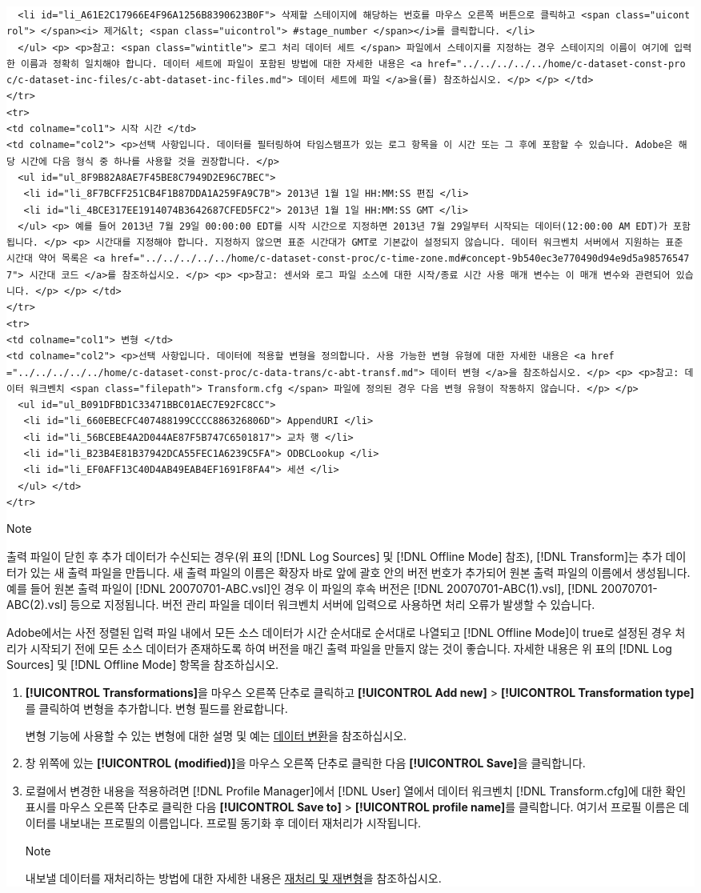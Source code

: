       <li id="li_A61E2C17966E4F96A1256B8390623B0F"> 삭제할 스테이지에 해당하는 번호를 마우스 오른쪽 버튼으로 클릭하고 <span class="uicontrol"> </span><i> 제거&lt; <span class="uicontrol"> #stage_number </span></i>를 클릭합니다. </li> 
      </ul> <p> <p>참고: <span class="wintitle"> 로그 처리 데이터 세트 </span> 파일에서 스테이지를 지정하는 경우 스테이지의 이름이 여기에 입력한 이름과 정확히 일치해야 합니다. 데이터 세트에 파일이 포함된 방법에 대한 자세한 내용은 <a href="../../../../../home/c-dataset-const-proc/c-dataset-inc-files/c-abt-dataset-inc-files.md"> 데이터 세트에 파일 </a>을(를) 참조하십시오. </p> </p> </td> 
    </tr> 
    <tr> 
    <td colname="col1"> 시작 시간 </td> 
    <td colname="col2"> <p>선택 사항입니다. 데이터를 필터링하여 타임스탬프가 있는 로그 항목을 이 시간 또는 그 후에 포함할 수 있습니다. Adobe은 해당 시간에 다음 형식 중 하나를 사용할 것을 권장합니다. </p> 
      <ul id="ul_8F9B82A8AE7F45BE8C7949D2E96C7BEC"> 
       <li id="li_8F7BCFF251CB4F1B87DDA1A259FA9C7B"> 2013년 1월 1일 HH:MM:SS 편집 </li> 
       <li id="li_4BCE317EE1914074B3642687CFED5FC2"> 2013년 1월 1일 HH:MM:SS GMT </li> 
      </ul> <p> 예를 들어 2013년 7월 29일 00:00:00 EDT를 시작 시간으로 지정하면 2013년 7월 29일부터 시작되는 데이터(12:00:00 AM EDT)가 포함됩니다. </p> <p> 시간대를 지정해야 합니다. 지정하지 않으면 표준 시간대가 GMT로 기본값이 설정되지 않습니다. 데이터 워크벤치 서버에서 지원하는 표준 시간대 약어 목록은 <a href="../../../../../home/c-dataset-const-proc/c-time-zone.md#concept-9b540ec3e770490d94e9d5a985765477"> 시간대 코드 </a>를 참조하십시오. </p> <p> <p>참고: 센서와 로그 파일 소스에 대한 시작/종료 시간 사용 매개 변수는 이 매개 변수와 관련되어 있습니다. </p> </p> </td> 
    </tr> 
    <tr> 
    <td colname="col1"> 변형 </td> 
    <td colname="col2"> <p>선택 사항입니다. 데이터에 적용할 변형을 정의합니다. 사용 가능한 변형 유형에 대한 자세한 내용은 <a href="../../../../../home/c-dataset-const-proc/c-data-trans/c-abt-transf.md"> 데이터 변형 </a>을 참조하십시오. </p> <p> <p>참고: 데이터 워크벤치 <span class="filepath"> Transform.cfg </span> 파일에 정의된 경우 다음 변형 유형이 작동하지 않습니다. </p> </p> 
      <ul id="ul_B091DFBD1C33471BBC01AEC7E92FC8CC"> 
       <li id="li_660EBECFC407488199CCCC886326806D"> AppendURI </li> 
       <li id="li_56BCEBE4A2D044AE87F5B747C6501817"> 교차 행 </li> 
       <li id="li_B23B4E81B37942DCA55FEC1A6239C5FA"> ODBCLookup </li> 
       <li id="li_EF0AFF13C40D4AB49EAB4EF1691F8FA4"> 세션 </li> 
      </ul> </td> 
    </tr> 
  </tbody> 
  </table>

>[!NOTE]
>
>출력 파일이 닫힌 후 추가 데이터가 수신되는 경우(위 표의 [!DNL Log Sources] 및 [!DNL Offline Mode] 참조), [!DNL Transform]는 추가 데이터가 있는 새 출력 파일을 만듭니다. 새 출력 파일의 이름은 확장자 바로 앞에 괄호 안의 버전 번호가 추가되어 원본 출력 파일의 이름에서 생성됩니다. 예를 들어 원본 출력 파일이 [!DNL 20070701-ABC.vsl]인 경우 이 파일의 후속 버전은 [!DNL 20070701-ABC(1).vsl], [!DNL 20070701-ABC(2).vsl] 등으로 지정됩니다. 버전 관리 파일을 데이터 워크벤치 서버에 입력으로 사용하면 처리 오류가 발생할 수 있습니다.
>
>
>Adobe에서는 사전 정렬된 입력 파일 내에서 모든 소스 데이터가 시간 순서대로 순서대로 나열되고 [!DNL Offline Mode]이 true로 설정된 경우 처리가 시작되기 전에 모든 소스 데이터가 존재하도록 하여 버전을 매긴 출력 파일을 만들지 않는 것이 좋습니다. 자세한 내용은 위 표의 [!DNL Log Sources] 및 [!DNL Offline Mode] 항목을 참조하십시오.

1. **[!UICONTROL Transformations]**&#x200B;을 마우스 오른쪽 단추로 클릭하고 **[!UICONTROL Add new]** > **[!UICONTROL Transformation type]**&#x200B;를 클릭하여 변형을 추가합니다. 변형 필드를 완료합니다.

   변형 기능에 사용할 수 있는 변형에 대한 설명 및 예는 [데이터 변환](../../../../../home/c-dataset-const-proc/c-data-trans/c-abt-transf.md)을 참조하십시오.

1. 창 위쪽에 있는 **[!UICONTROL (modified)]**&#x200B;을 마우스 오른쪽 단추로 클릭한 다음 **[!UICONTROL Save]**&#x200B;을 클릭합니다.
1. 로컬에서 변경한 내용을 적용하려면 [!DNL Profile Manager]에서 [!DNL User] 열에서 데이터 워크벤치 [!DNL Transform.cfg]에 대한 확인 표시를 마우스 오른쪽 단추로 클릭한 다음 **[!UICONTROL Save to]** > **[!UICONTROL profile name]**&#x200B;를 클릭합니다. 여기서 프로필 이름은 데이터를 내보내는 프로필의 이름입니다. 프로필 동기화 후 데이터 재처리가 시작됩니다.

   >[!NOTE]
   >
   >내보낼 데이터를 재처리하는 방법에 대한 자세한 내용은 [재처리 및 재변형](../../../../../home/c-dataset-const-proc/c-reproc-retrans/c-unst-reproc-retrans.md)을 참조하십시오.
